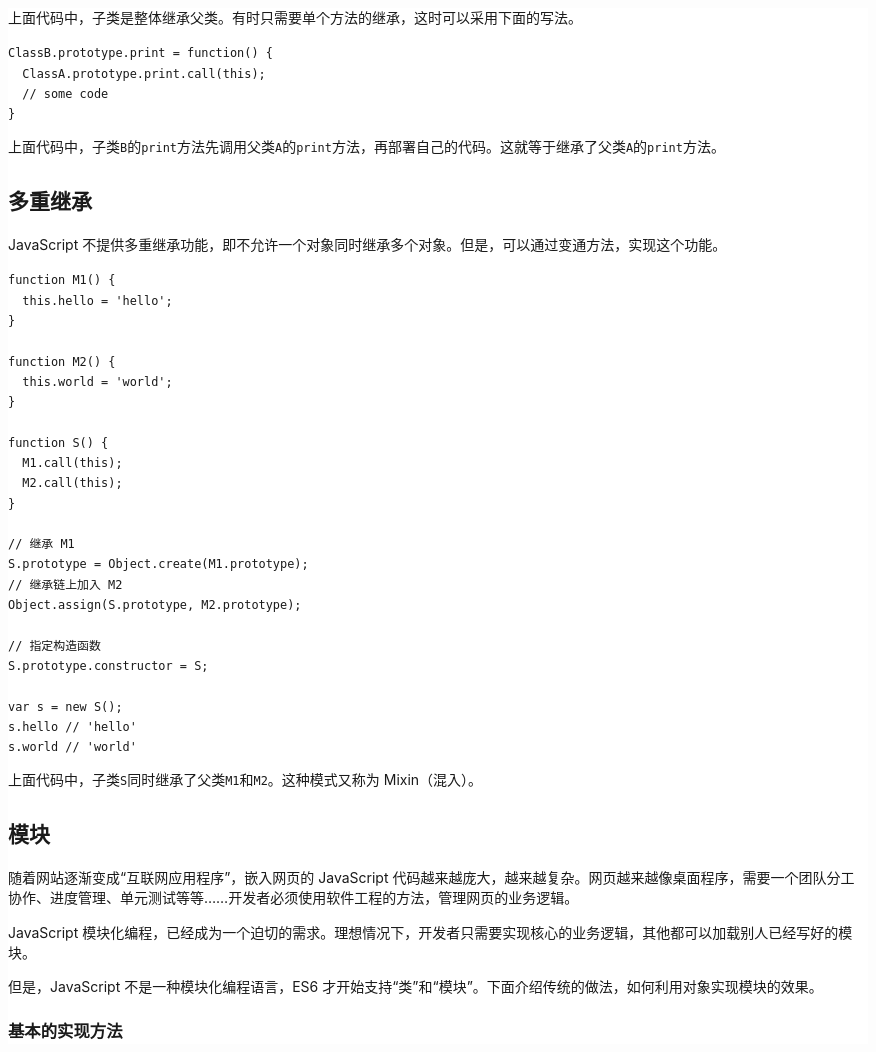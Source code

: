 上面代码中，子类是整体继承父类。有时只需要单个方法的继承，这时可以采用下面的写法。

```
ClassB.prototype.print = function() {
  ClassA.prototype.print.call(this);
  // some code
}
```

上面代码中，子类`B`的`print`方法先调用父类`A`的`print`方法，再部署自己的代码。这就等于继承了父类`A`的`print`方法。

## 多重继承

JavaScript 不提供多重继承功能，即不允许一个对象同时继承多个对象。但是，可以通过变通方法，实现这个功能。

```
function M1() {
  this.hello = 'hello';
}

function M2() {
  this.world = 'world';
}

function S() {
  M1.call(this);
  M2.call(this);
}

// 继承 M1
S.prototype = Object.create(M1.prototype);
// 继承链上加入 M2
Object.assign(S.prototype, M2.prototype);

// 指定构造函数
S.prototype.constructor = S;

var s = new S();
s.hello // 'hello'
s.world // 'world'
```

上面代码中，子类`S`同时继承了父类`M1`和`M2`。这种模式又称为 Mixin（混入）。

## 模块

随着网站逐渐变成“互联网应用程序”，嵌入网页的 JavaScript 代码越来越庞大，越来越复杂。网页越来越像桌面程序，需要一个团队分工协作、进度管理、单元测试等等……开发者必须使用软件工程的方法，管理网页的业务逻辑。

JavaScript 模块化编程，已经成为一个迫切的需求。理想情况下，开发者只需要实现核心的业务逻辑，其他都可以加载别人已经写好的模块。

但是，JavaScript 不是一种模块化编程语言，ES6 才开始支持“类”和“模块”。下面介绍传统的做法，如何利用对象实现模块的效果。

### 基本的实现方法
